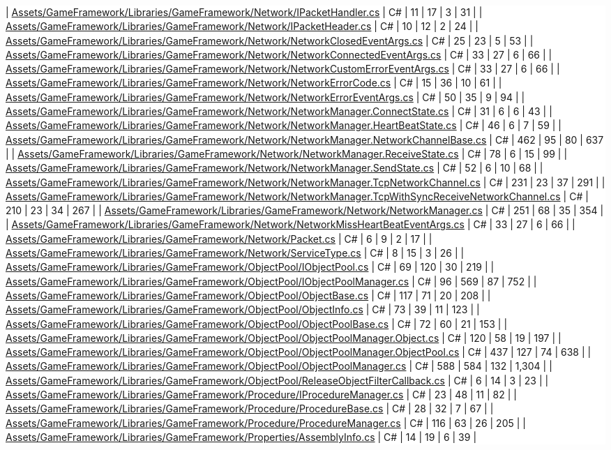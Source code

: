 | [Assets/GameFramework/Libraries/GameFramework/Network/IPacketHandler.cs](/Assets/GameFramework/Libraries/GameFramework/Network/IPacketHandler.cs) | C# | 11 | 17 | 3 | 31 |
| [Assets/GameFramework/Libraries/GameFramework/Network/IPacketHeader.cs](/Assets/GameFramework/Libraries/GameFramework/Network/IPacketHeader.cs) | C# | 10 | 12 | 2 | 24 |
| [Assets/GameFramework/Libraries/GameFramework/Network/NetworkClosedEventArgs.cs](/Assets/GameFramework/Libraries/GameFramework/Network/NetworkClosedEventArgs.cs) | C# | 25 | 23 | 5 | 53 |
| [Assets/GameFramework/Libraries/GameFramework/Network/NetworkConnectedEventArgs.cs](/Assets/GameFramework/Libraries/GameFramework/Network/NetworkConnectedEventArgs.cs) | C# | 33 | 27 | 6 | 66 |
| [Assets/GameFramework/Libraries/GameFramework/Network/NetworkCustomErrorEventArgs.cs](/Assets/GameFramework/Libraries/GameFramework/Network/NetworkCustomErrorEventArgs.cs) | C# | 33 | 27 | 6 | 66 |
| [Assets/GameFramework/Libraries/GameFramework/Network/NetworkErrorCode.cs](/Assets/GameFramework/Libraries/GameFramework/Network/NetworkErrorCode.cs) | C# | 15 | 36 | 10 | 61 |
| [Assets/GameFramework/Libraries/GameFramework/Network/NetworkErrorEventArgs.cs](/Assets/GameFramework/Libraries/GameFramework/Network/NetworkErrorEventArgs.cs) | C# | 50 | 35 | 9 | 94 |
| [Assets/GameFramework/Libraries/GameFramework/Network/NetworkManager.ConnectState.cs](/Assets/GameFramework/Libraries/GameFramework/Network/NetworkManager.ConnectState.cs) | C# | 31 | 6 | 6 | 43 |
| [Assets/GameFramework/Libraries/GameFramework/Network/NetworkManager.HeartBeatState.cs](/Assets/GameFramework/Libraries/GameFramework/Network/NetworkManager.HeartBeatState.cs) | C# | 46 | 6 | 7 | 59 |
| [Assets/GameFramework/Libraries/GameFramework/Network/NetworkManager.NetworkChannelBase.cs](/Assets/GameFramework/Libraries/GameFramework/Network/NetworkManager.NetworkChannelBase.cs) | C# | 462 | 95 | 80 | 637 |
| [Assets/GameFramework/Libraries/GameFramework/Network/NetworkManager.ReceiveState.cs](/Assets/GameFramework/Libraries/GameFramework/Network/NetworkManager.ReceiveState.cs) | C# | 78 | 6 | 15 | 99 |
| [Assets/GameFramework/Libraries/GameFramework/Network/NetworkManager.SendState.cs](/Assets/GameFramework/Libraries/GameFramework/Network/NetworkManager.SendState.cs) | C# | 52 | 6 | 10 | 68 |
| [Assets/GameFramework/Libraries/GameFramework/Network/NetworkManager.TcpNetworkChannel.cs](/Assets/GameFramework/Libraries/GameFramework/Network/NetworkManager.TcpNetworkChannel.cs) | C# | 231 | 23 | 37 | 291 |
| [Assets/GameFramework/Libraries/GameFramework/Network/NetworkManager.TcpWithSyncReceiveNetworkChannel.cs](/Assets/GameFramework/Libraries/GameFramework/Network/NetworkManager.TcpWithSyncReceiveNetworkChannel.cs) | C# | 210 | 23 | 34 | 267 |
| [Assets/GameFramework/Libraries/GameFramework/Network/NetworkManager.cs](/Assets/GameFramework/Libraries/GameFramework/Network/NetworkManager.cs) | C# | 251 | 68 | 35 | 354 |
| [Assets/GameFramework/Libraries/GameFramework/Network/NetworkMissHeartBeatEventArgs.cs](/Assets/GameFramework/Libraries/GameFramework/Network/NetworkMissHeartBeatEventArgs.cs) | C# | 33 | 27 | 6 | 66 |
| [Assets/GameFramework/Libraries/GameFramework/Network/Packet.cs](/Assets/GameFramework/Libraries/GameFramework/Network/Packet.cs) | C# | 6 | 9 | 2 | 17 |
| [Assets/GameFramework/Libraries/GameFramework/Network/ServiceType.cs](/Assets/GameFramework/Libraries/GameFramework/Network/ServiceType.cs) | C# | 8 | 15 | 3 | 26 |
| [Assets/GameFramework/Libraries/GameFramework/ObjectPool/IObjectPool.cs](/Assets/GameFramework/Libraries/GameFramework/ObjectPool/IObjectPool.cs) | C# | 69 | 120 | 30 | 219 |
| [Assets/GameFramework/Libraries/GameFramework/ObjectPool/IObjectPoolManager.cs](/Assets/GameFramework/Libraries/GameFramework/ObjectPool/IObjectPoolManager.cs) | C# | 96 | 569 | 87 | 752 |
| [Assets/GameFramework/Libraries/GameFramework/ObjectPool/ObjectBase.cs](/Assets/GameFramework/Libraries/GameFramework/ObjectPool/ObjectBase.cs) | C# | 117 | 71 | 20 | 208 |
| [Assets/GameFramework/Libraries/GameFramework/ObjectPool/ObjectInfo.cs](/Assets/GameFramework/Libraries/GameFramework/ObjectPool/ObjectInfo.cs) | C# | 73 | 39 | 11 | 123 |
| [Assets/GameFramework/Libraries/GameFramework/ObjectPool/ObjectPoolBase.cs](/Assets/GameFramework/Libraries/GameFramework/ObjectPool/ObjectPoolBase.cs) | C# | 72 | 60 | 21 | 153 |
| [Assets/GameFramework/Libraries/GameFramework/ObjectPool/ObjectPoolManager.Object.cs](/Assets/GameFramework/Libraries/GameFramework/ObjectPool/ObjectPoolManager.Object.cs) | C# | 120 | 58 | 19 | 197 |
| [Assets/GameFramework/Libraries/GameFramework/ObjectPool/ObjectPoolManager.ObjectPool.cs](/Assets/GameFramework/Libraries/GameFramework/ObjectPool/ObjectPoolManager.ObjectPool.cs) | C# | 437 | 127 | 74 | 638 |
| [Assets/GameFramework/Libraries/GameFramework/ObjectPool/ObjectPoolManager.cs](/Assets/GameFramework/Libraries/GameFramework/ObjectPool/ObjectPoolManager.cs) | C# | 588 | 584 | 132 | 1,304 |
| [Assets/GameFramework/Libraries/GameFramework/ObjectPool/ReleaseObjectFilterCallback.cs](/Assets/GameFramework/Libraries/GameFramework/ObjectPool/ReleaseObjectFilterCallback.cs) | C# | 6 | 14 | 3 | 23 |
| [Assets/GameFramework/Libraries/GameFramework/Procedure/IProcedureManager.cs](/Assets/GameFramework/Libraries/GameFramework/Procedure/IProcedureManager.cs) | C# | 23 | 48 | 11 | 82 |
| [Assets/GameFramework/Libraries/GameFramework/Procedure/ProcedureBase.cs](/Assets/GameFramework/Libraries/GameFramework/Procedure/ProcedureBase.cs) | C# | 28 | 32 | 7 | 67 |
| [Assets/GameFramework/Libraries/GameFramework/Procedure/ProcedureManager.cs](/Assets/GameFramework/Libraries/GameFramework/Procedure/ProcedureManager.cs) | C# | 116 | 63 | 26 | 205 |
| [Assets/GameFramework/Libraries/GameFramework/Properties/AssemblyInfo.cs](/Assets/GameFramework/Libraries/GameFramework/Properties/AssemblyInfo.cs) | C# | 14 | 19 | 6 | 39 |